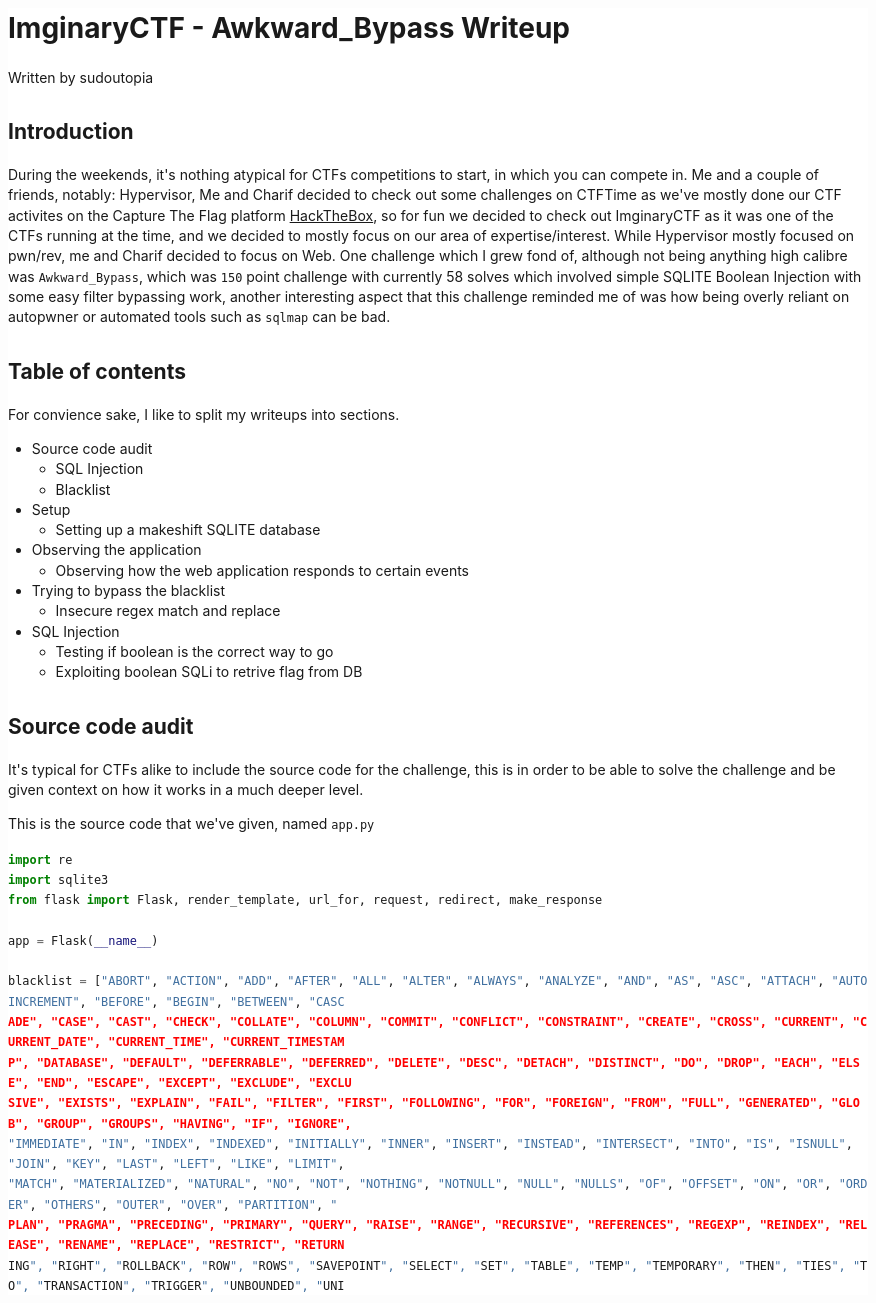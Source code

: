 # ImginaryCTF - Awkward_Bypass Writeup
Written by sudoutopia

## Introduction

During the weekends, it's nothing atypical for CTFs competitions to start, in which you can compete in. Me and a couple of friends, notably: Hypervisor, Me and Charif decided to check out some challenges on CTFTime as we've mostly done our CTF activites on the Capture The Flag platform [HackTheBox](https://www.hackthebox.eu/), so for fun we decided to check out ImginaryCTF as it was one of the CTFs running at the time, and we decided to mostly focus on our area of expertise/interest. While Hypervisor mostly focused on pwn/rev, me and Charif decided to focus on Web. One challenge which I grew fond of, although not being anything high calibre was `Awkward_Bypass`, which was `150` point challenge with currently 58 solves which involved simple SQLITE Boolean Injection with some easy filter bypassing work, another interesting aspect that this challenge reminded me of was how being overly reliant on autopwner or automated tools such as `sqlmap` can be bad.

## Table of contents
For convience sake, I like to split my writeups into sections.

- Source code audit
	- SQL Injection
	- Blacklist
- Setup
	- Setting up a makeshift SQLITE database
- Observing the application
	- Observing how the web application responds to certain events
- Trying to bypass the blacklist
	- Insecure regex match and replace
- SQL Injection
	- Testing if boolean is the correct way to go
	- Exploiting boolean SQLi to retrive flag from DB


## Source code audit

It's typical for CTFs alike to include the source code for the challenge, this is in order to be able to solve the challenge and be given context on how it works in a much deeper level.

This is the source code that we've given, named `app.py`

```py
import re  
import sqlite3  
from flask import Flask, render_template, url_for, request, redirect, make_response  
  
app = Flask(__name__)  
  
blacklist = ["ABORT", "ACTION", "ADD", "AFTER", "ALL", "ALTER", "ALWAYS", "ANALYZE", "AND", "AS", "ASC", "ATTACH", "AUTOINCREMENT", "BEFORE", "BEGIN", "BETWEEN", "CASC  
ADE", "CASE", "CAST", "CHECK", "COLLATE", "COLUMN", "COMMIT", "CONFLICT", "CONSTRAINT", "CREATE", "CROSS", "CURRENT", "CURRENT_DATE", "CURRENT_TIME", "CURRENT_TIMESTAM  
P", "DATABASE", "DEFAULT", "DEFERRABLE", "DEFERRED", "DELETE", "DESC", "DETACH", "DISTINCT", "DO", "DROP", "EACH", "ELSE", "END", "ESCAPE", "EXCEPT", "EXCLUDE", "EXCLU  
SIVE", "EXISTS", "EXPLAIN", "FAIL", "FILTER", "FIRST", "FOLLOWING", "FOR", "FOREIGN", "FROM", "FULL", "GENERATED", "GLOB", "GROUP", "GROUPS", "HAVING", "IF", "IGNORE",  
"IMMEDIATE", "IN", "INDEX", "INDEXED", "INITIALLY", "INNER", "INSERT", "INSTEAD", "INTERSECT", "INTO", "IS", "ISNULL", "JOIN", "KEY", "LAST", "LEFT", "LIKE", "LIMIT",  
"MATCH", "MATERIALIZED", "NATURAL", "NO", "NOT", "NOTHING", "NOTNULL", "NULL", "NULLS", "OF", "OFFSET", "ON", "OR", "ORDER", "OTHERS", "OUTER", "OVER", "PARTITION", "  
PLAN", "PRAGMA", "PRECEDING", "PRIMARY", "QUERY", "RAISE", "RANGE", "RECURSIVE", "REFERENCES", "REGEXP", "REINDEX", "RELEASE", "RENAME", "REPLACE", "RESTRICT", "RETURN  
ING", "RIGHT", "ROLLBACK", "ROW", "ROWS", "SAVEPOINT", "SELECT", "SET", "TABLE", "TEMP", "TEMPORARY", "THEN", "TIES", "TO", "TRANSACTION", "TRIGGER", "UNBOUNDED", "UNI  
```